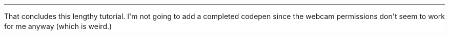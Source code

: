 ----

That concludes this lengthy tutorial. I'm not going to add a completed codepen since the webcam permissions don't seem to work for me anyway (which is weird.)